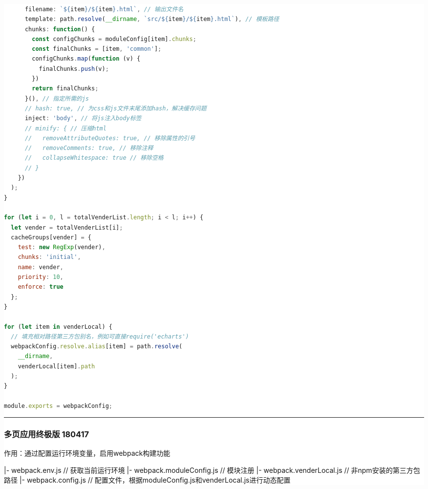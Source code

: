 ```javascript
      filename: `${item}/${item}.html`, // 输出文件名
      template: path.resolve(__dirname, `src/${item}/${item}.html`), // 模板路径
      chunks: function() {
        const configChunks = moduleConfig[item].chunks;
        const finalChunks = [item, 'common'];
        configChunks.map(function (v) {
          finalChunks.push(v);
        })
        return finalChunks;
      }(), // 指定所需的js
      // hash: true, // 为css和js文件末尾添加hash，解决缓存问题
      inject: 'body', // 将js注入body标签
      // minify: { // 压缩html
      //   removeAttributeQuotes: true, // 移除属性的引号
      //   removeComments: true, // 移除注释
      //   collapseWhitespace: true // 移除空格
      // }
    })
  );
}

for (let i = 0, l = totalVenderList.length; i < l; i++) {
  let vender = totalVenderList[i];
  cacheGroups[vender] = {
    test: new RegExp(vender),
    chunks: 'initial',
    name: vender,
    priority: 10,
    enforce: true
  };
}

for (let item in venderLocal) {
  // 填充相对路径第三方包别名，例如可直接require('echarts')
  webpackConfig.resolve.alias[item] = path.resolve(
    __dirname,
    venderLocal[item].path
  );
}

module.exports = webpackConfig;
```
-----------------------------------------------------------------

### 多页应用终极版 180417

作用：通过配置运行环境变量，启用webpack构建功能

|- webpack.env.js // 获取当前运行环境
|- webpack.moduleConfig.js // 模块注册
|- webpack.venderLocal.js // 非npm安装的第三方包路径
|- webpack.config.js // 配置文件，根据moduleConfig.js和venderLocal.js进行动态配置
